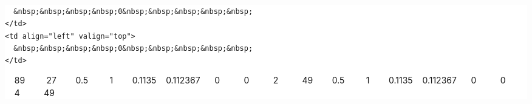       &nbsp;&nbsp;&nbsp;&nbsp;0&nbsp;&nbsp;&nbsp;&nbsp;&nbsp;
    </td>
    <td align="left" valign="top">
      &nbsp;&nbsp;&nbsp;&nbsp;0&nbsp;&nbsp;&nbsp;&nbsp;&nbsp;
    </td>
  </tr>
  <tr>
    <td align="left" valign="top">
      &nbsp;&nbsp;&nbsp;&nbsp;89&nbsp;&nbsp;&nbsp;&nbsp;
    </td>
    <td align="left" valign="top">
      &nbsp;&nbsp;&nbsp;&nbsp;27&nbsp;&nbsp;&nbsp;&nbsp;
    </td>
    <td align="left" valign="top">
      &nbsp;&nbsp;&nbsp;0.5&nbsp;&nbsp;&nbsp;&nbsp;
    </td>
    <td align="left" valign="top">
      &nbsp;&nbsp;&nbsp;&nbsp;1&nbsp;&nbsp;&nbsp;&nbsp;&nbsp;
    </td>
    <td align="left" valign="top">
      &nbsp;&nbsp;0.1135&nbsp;&nbsp;
    </td>
    <td align="left" valign="top">
      &nbsp;0.112367&nbsp;
    </td>
    <td align="left" valign="top">
      &nbsp;&nbsp;&nbsp;&nbsp;0&nbsp;&nbsp;&nbsp;&nbsp;&nbsp;
    </td>
    <td align="left" valign="top">
      &nbsp;&nbsp;&nbsp;&nbsp;0&nbsp;&nbsp;&nbsp;&nbsp;&nbsp;
    </td>
  </tr>
  <tr>
    <td align="left" valign="top">
      &nbsp;&nbsp;&nbsp;&nbsp;2&nbsp;&nbsp;&nbsp;&nbsp;&nbsp;
    </td>
    <td align="left" valign="top">
      &nbsp;&nbsp;&nbsp;&nbsp;49&nbsp;&nbsp;&nbsp;&nbsp;
    </td>
    <td align="left" valign="top">
      &nbsp;&nbsp;&nbsp;0.5&nbsp;&nbsp;&nbsp;&nbsp;
    </td>
    <td align="left" valign="top">
      &nbsp;&nbsp;&nbsp;&nbsp;1&nbsp;&nbsp;&nbsp;&nbsp;&nbsp;
    </td>
    <td align="left" valign="top">
      &nbsp;&nbsp;0.1135&nbsp;&nbsp;
    </td>
    <td align="left" valign="top">
      &nbsp;0.112367&nbsp;
    </td>
    <td align="left" valign="top">
      &nbsp;&nbsp;&nbsp;&nbsp;0&nbsp;&nbsp;&nbsp;&nbsp;&nbsp;
    </td>
    <td align="left" valign="top">
      &nbsp;&nbsp;&nbsp;&nbsp;0&nbsp;&nbsp;&nbsp;&nbsp;&nbsp;
    </td>
  </tr>
  <tr>
    <td align="left" valign="top">
      &nbsp;&nbsp;&nbsp;&nbsp;4&nbsp;&nbsp;&nbsp;&nbsp;&nbsp;
    </td>
    <td align="left" valign="top">
      &nbsp;&nbsp;&nbsp;&nbsp;49&nbsp;&nbsp;&nbsp;&nbsp;